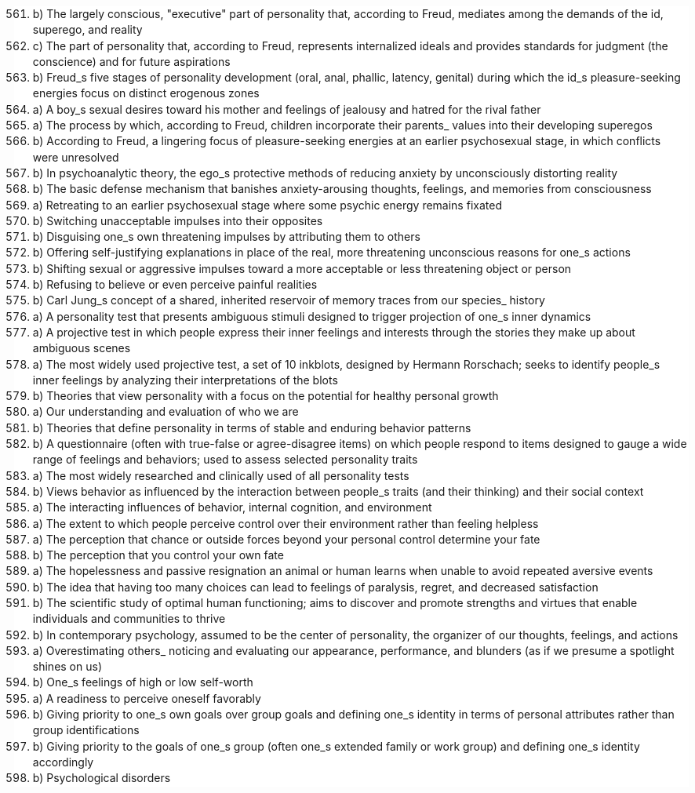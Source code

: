 561. b) The largely conscious, "executive" part of personality that, according to Freud, mediates among the demands of the id, superego, and reality
562. c) The part of personality that, according to Freud, represents internalized ideals and provides standards for judgment (the conscience) and for future aspirations
563. b) Freud_s five stages of personality development (oral, anal, phallic, latency, genital) during which the id_s pleasure-seeking energies focus on distinct erogenous zones
564. a) A boy_s sexual desires toward his mother and feelings of jealousy and hatred for the rival father
565. a) The process by which, according to Freud, children incorporate their parents_ values into their developing superegos
566. b) According to Freud, a lingering focus of pleasure-seeking energies at an earlier psychosexual stage, in which conflicts were unresolved
567. b) In psychoanalytic theory, the ego_s protective methods of reducing anxiety by unconsciously distorting reality
568. b) The basic defense mechanism that banishes anxiety-arousing thoughts, feelings, and memories from consciousness
569. a) Retreating to an earlier psychosexual stage where some psychic energy remains fixated
570. b) Switching unacceptable impulses into their opposites
571. b) Disguising one_s own threatening impulses by attributing them to others
572. b) Offering self-justifying explanations in place of the real, more threatening unconscious reasons for one_s actions
573. b) Shifting sexual or aggressive impulses toward a more acceptable or less threatening object or person
574. b) Refusing to believe or even perceive painful realities
575. b) Carl Jung_s concept of a shared, inherited reservoir of memory traces from our species_ history
576. a) A personality test that presents ambiguous stimuli designed to trigger projection of one_s inner dynamics
577. a) A projective test in which people express their inner feelings and interests through the stories they make up about ambiguous scenes
578. a) The most widely used projective test, a set of 10 inkblots, designed by Hermann Rorschach; seeks to identify people_s inner feelings by analyzing their interpretations of the blots
579. b) Theories that view personality with a focus on the potential for healthy personal growth
580. a) Our understanding and evaluation of who we are
581. b) Theories that define personality in terms of stable and enduring behavior patterns
582. b) A questionnaire (often with true-false or agree-disagree items) on which people respond to items designed to gauge a wide range of feelings and behaviors; used to assess selected personality traits
583. a) The most widely researched and clinically used of all personality tests
584. b) Views behavior as influenced by the interaction between people_s traits (and their thinking) and their social context
585. a) The interacting influences of behavior, internal cognition, and environment
586. a) The extent to which people perceive control over their environment rather than feeling helpless
587. a) The perception that chance or outside forces beyond your personal control determine your fate
588. b) The perception that you control your own fate
589. a) The hopelessness and passive resignation an animal or human learns when unable to avoid repeated aversive events
590. b) The idea that having too many choices can lead to feelings of paralysis, regret, and decreased satisfaction
591. b) The scientific study of optimal human functioning; aims to discover and promote strengths and virtues that enable individuals and communities to thrive
592. b) In contemporary psychology, assumed to be the center of personality, the organizer of our thoughts, feelings, and actions
593. a) Overestimating others_ noticing and evaluating our appearance, performance, and blunders (as if we presume a spotlight shines on us)
594. b) One_s feelings of high or low self-worth
595. a) A readiness to perceive oneself favorably
596. b) Giving priority to one_s own goals over group goals and defining one_s identity in terms of personal attributes rather than group identifications
597. b) Giving priority to the goals of one_s group (often one_s extended family or work group) and defining one_s identity accordingly
598. b) Psychological disorders